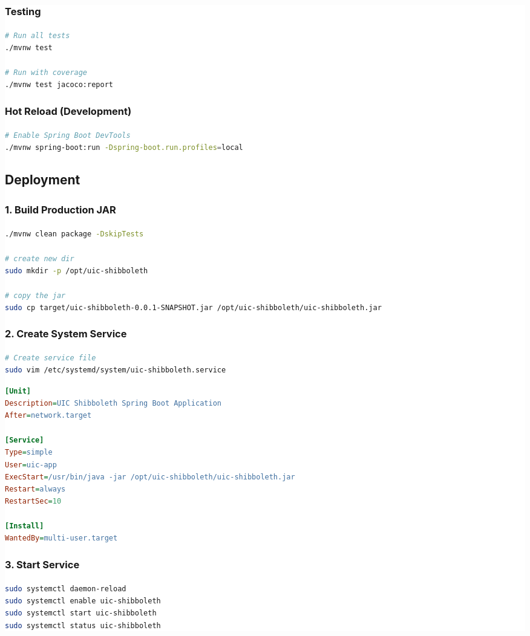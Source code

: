 ### Testing

```bash
# Run all tests
./mvnw test

# Run with coverage
./mvnw test jacoco:report
```

### Hot Reload (Development)
```bash
# Enable Spring Boot DevTools
./mvnw spring-boot:run -Dspring-boot.run.profiles=local
```

## Deployment

### 1. Build Production JAR
```bash
./mvnw clean package -DskipTests

# create new dir
sudo mkdir -p /opt/uic-shibboleth

# copy the jar 
sudo cp target/uic-shibboleth-0.0.1-SNAPSHOT.jar /opt/uic-shibboleth/uic-shibboleth.jar
```

### 2. Create System Service
```bash
# Create service file
sudo vim /etc/systemd/system/uic-shibboleth.service
```

```ini
[Unit]
Description=UIC Shibboleth Spring Boot Application
After=network.target

[Service]
Type=simple
User=uic-app
ExecStart=/usr/bin/java -jar /opt/uic-shibboleth/uic-shibboleth.jar
Restart=always
RestartSec=10

[Install]
WantedBy=multi-user.target
```

### 3. Start Service
```bash
sudo systemctl daemon-reload
sudo systemctl enable uic-shibboleth
sudo systemctl start uic-shibboleth
sudo systemctl status uic-shibboleth
```
